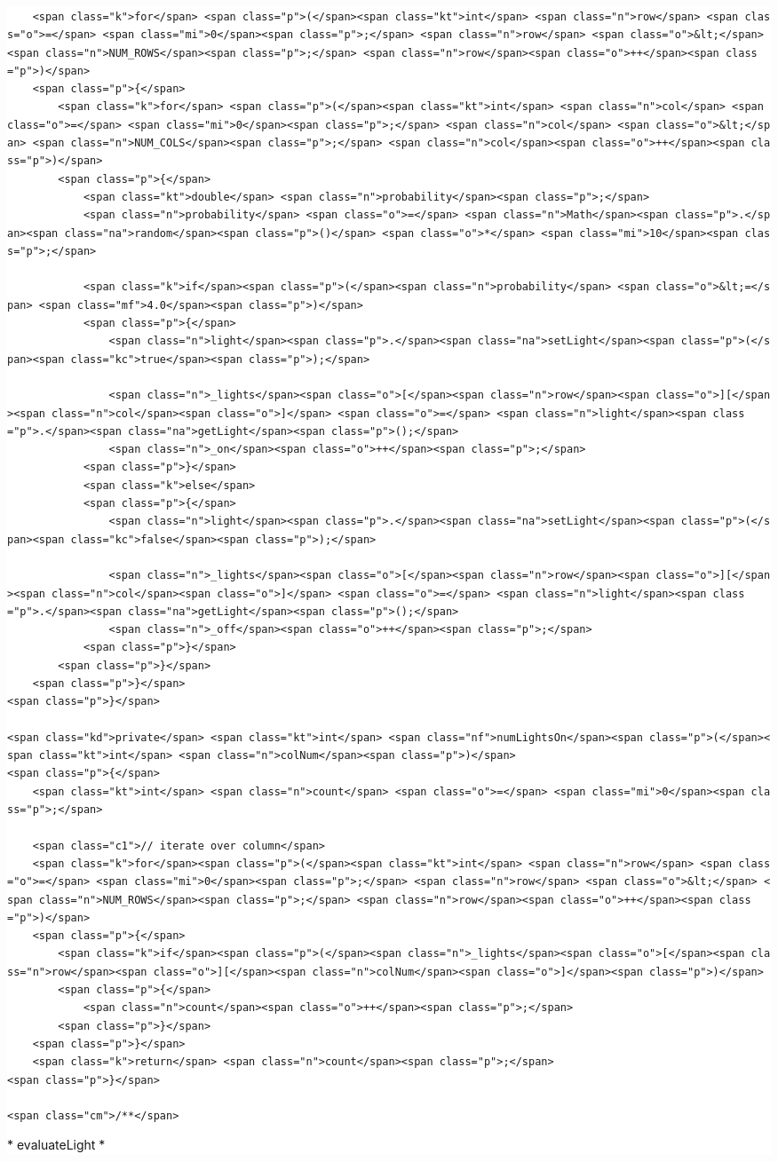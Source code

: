         <span class="k">for</span> <span class="p">(</span><span class="kt">int</span> <span class="n">row</span> <span class="o">=</span> <span class="mi">0</span><span class="p">;</span> <span class="n">row</span> <span class="o">&lt;</span> <span class="n">NUM_ROWS</span><span class="p">;</span> <span class="n">row</span><span class="o">++</span><span class="p">)</span>
        <span class="p">{</span>
            <span class="k">for</span> <span class="p">(</span><span class="kt">int</span> <span class="n">col</span> <span class="o">=</span> <span class="mi">0</span><span class="p">;</span> <span class="n">col</span> <span class="o">&lt;</span> <span class="n">NUM_COLS</span><span class="p">;</span> <span class="n">col</span><span class="o">++</span><span class="p">)</span>
            <span class="p">{</span>            
                <span class="kt">double</span> <span class="n">probability</span><span class="p">;</span>
                <span class="n">probability</span> <span class="o">=</span> <span class="n">Math</span><span class="p">.</span><span class="na">random</span><span class="p">()</span> <span class="o">*</span> <span class="mi">10</span><span class="p">;</span>
                
                <span class="k">if</span><span class="p">(</span><span class="n">probability</span> <span class="o">&lt;=</span> <span class="mf">4.0</span><span class="p">)</span>
                <span class="p">{</span>
                    <span class="n">light</span><span class="p">.</span><span class="na">setLight</span><span class="p">(</span><span class="kc">true</span><span class="p">);</span>
                    
                    <span class="n">_lights</span><span class="o">[</span><span class="n">row</span><span class="o">][</span><span class="n">col</span><span class="o">]</span> <span class="o">=</span> <span class="n">light</span><span class="p">.</span><span class="na">getLight</span><span class="p">();</span>
                    <span class="n">_on</span><span class="o">++</span><span class="p">;</span>
                <span class="p">}</span>
                <span class="k">else</span>
                <span class="p">{</span>
                    <span class="n">light</span><span class="p">.</span><span class="na">setLight</span><span class="p">(</span><span class="kc">false</span><span class="p">);</span>
                    
                    <span class="n">_lights</span><span class="o">[</span><span class="n">row</span><span class="o">][</span><span class="n">col</span><span class="o">]</span> <span class="o">=</span> <span class="n">light</span><span class="p">.</span><span class="na">getLight</span><span class="p">();</span>
                    <span class="n">_off</span><span class="o">++</span><span class="p">;</span>
                <span class="p">}</span>
            <span class="p">}</span>
        <span class="p">}</span>
    <span class="p">}</span>
    
    <span class="kd">private</span> <span class="kt">int</span> <span class="nf">numLightsOn</span><span class="p">(</span><span class="kt">int</span> <span class="n">colNum</span><span class="p">)</span>
    <span class="p">{</span>
        <span class="kt">int</span> <span class="n">count</span> <span class="o">=</span> <span class="mi">0</span><span class="p">;</span>
        
        <span class="c1">// iterate over column</span>
        <span class="k">for</span><span class="p">(</span><span class="kt">int</span> <span class="n">row</span> <span class="o">=</span> <span class="mi">0</span><span class="p">;</span> <span class="n">row</span> <span class="o">&lt;</span> <span class="n">NUM_ROWS</span><span class="p">;</span> <span class="n">row</span><span class="o">++</span><span class="p">)</span>
        <span class="p">{</span>
            <span class="k">if</span><span class="p">(</span><span class="n">_lights</span><span class="o">[</span><span class="n">row</span><span class="o">][</span><span class="n">colNum</span><span class="o">]</span><span class="p">)</span>
            <span class="p">{</span>
                <span class="n">count</span><span class="o">++</span><span class="p">;</span>
            <span class="p">}</span>
        <span class="p">}</span>
        <span class="k">return</span> <span class="n">count</span><span class="p">;</span>
    <span class="p">}</span>
    
    <span class="cm">/**</span>
<span class="cm">     * evaluateLight </span>
<span class="cm">     * </span>